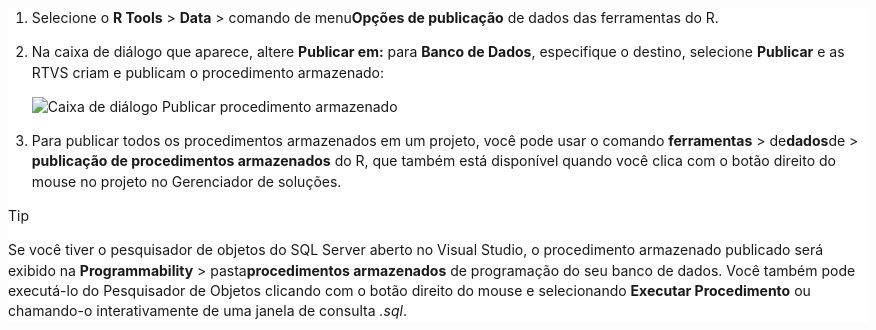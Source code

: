 1. Selecione o **R Tools**  >  **Data**  >  comando de menu**Opções de publicação** de dados das ferramentas do R.
1. Na caixa de diálogo que aparece, altere **Publicar em:** para **Banco de Dados**, especifique o destino, selecione **Publicar** e as RTVS criam e publicam o procedimento armazenado:

    ![Caixa de diálogo Publicar procedimento armazenado](media/sql-publish-with-options.png)

1. Para publicar todos os procedimentos armazenados em um projeto, você pode usar o comando **ferramentas**  >  de**dados**de  >  **publicação de procedimentos armazenados** do R, que também está disponível quando você clica com o botão direito do mouse no projeto no Gerenciador de soluções.

> [!Tip]
> Se você tiver o pesquisador de objetos do SQL Server aberto no Visual Studio, o procedimento armazenado publicado será exibido na **Programmability**  >  pasta**procedimentos armazenados** de programação do seu banco de dados. Você também pode executá-lo do Pesquisador de Objetos clicando com o botão direito do mouse e selecionando **Executar Procedimento** ou chamando-o interativamente de uma janela de consulta *.sql*.
